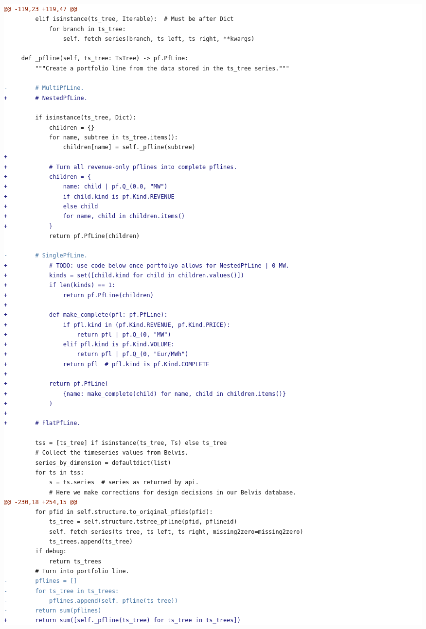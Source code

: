 ```diff
@@ -119,23 +119,47 @@
         elif isinstance(ts_tree, Iterable):  # Must be after Dict
             for branch in ts_tree:
                 self._fetch_series(branch, ts_left, ts_right, **kwargs)
 
     def _pfline(self, ts_tree: TsTree) -> pf.PfLine:
         """Create a portfolio line from the data stored in the ts_tree series."""
 
-        # MultiPfLine.
+        # NestedPfLine.
 
         if isinstance(ts_tree, Dict):
             children = {}
             for name, subtree in ts_tree.items():
                 children[name] = self._pfline(subtree)
+
+            # Turn all revenue-only pflines into complete pflines.
+            children = {
+                name: child | pf.Q_(0.0, "MW")
+                if child.kind is pf.Kind.REVENUE
+                else child
+                for name, child in children.items()
+            }
             return pf.PfLine(children)
 
-        # SinglePfLine.
+            # TODO: use code below once portfolyo allows for NestedPfLine | 0 MW.
+            kinds = set([child.kind for child in children.values()])
+            if len(kinds) == 1:
+                return pf.PfLine(children)
+
+            def make_complete(pfl: pf.PfLine):
+                if pfl.kind in (pf.Kind.REVENUE, pf.Kind.PRICE):
+                    return pfl | pf.Q_(0, "MW")
+                elif pfl.kind is pf.Kind.VOLUME:
+                    return pfl | pf.Q_(0, "Eur/MWh")
+                return pfl  # pfl.kind is pf.Kind.COMPLETE
+
+            return pf.PfLine(
+                {name: make_complete(child) for name, child in children.items()}
+            )
+
+        # FlatPfLine.
 
         tss = [ts_tree] if isinstance(ts_tree, Ts) else ts_tree
         # Collect the timeseries values from Belvis.
         series_by_dimension = defaultdict(list)
         for ts in tss:
             s = ts.series  # series as returned by api.
             # Here we make corrections for design decisions in our Belvis database.
@@ -230,18 +254,15 @@
         for pfid in self.structure.to_original_pfids(pfid):
             ts_tree = self.structure.tstree_pfline(pfid, pflineid)
             self._fetch_series(ts_tree, ts_left, ts_right, missing2zero=missing2zero)
             ts_trees.append(ts_tree)
         if debug:
             return ts_trees
         # Turn into portfolio line.
-        pflines = []
-        for ts_tree in ts_trees:
-            pflines.append(self._pfline(ts_tree))
-        return sum(pflines)
+        return sum([self._pfline(ts_tree) for ts_tree in ts_trees])
```